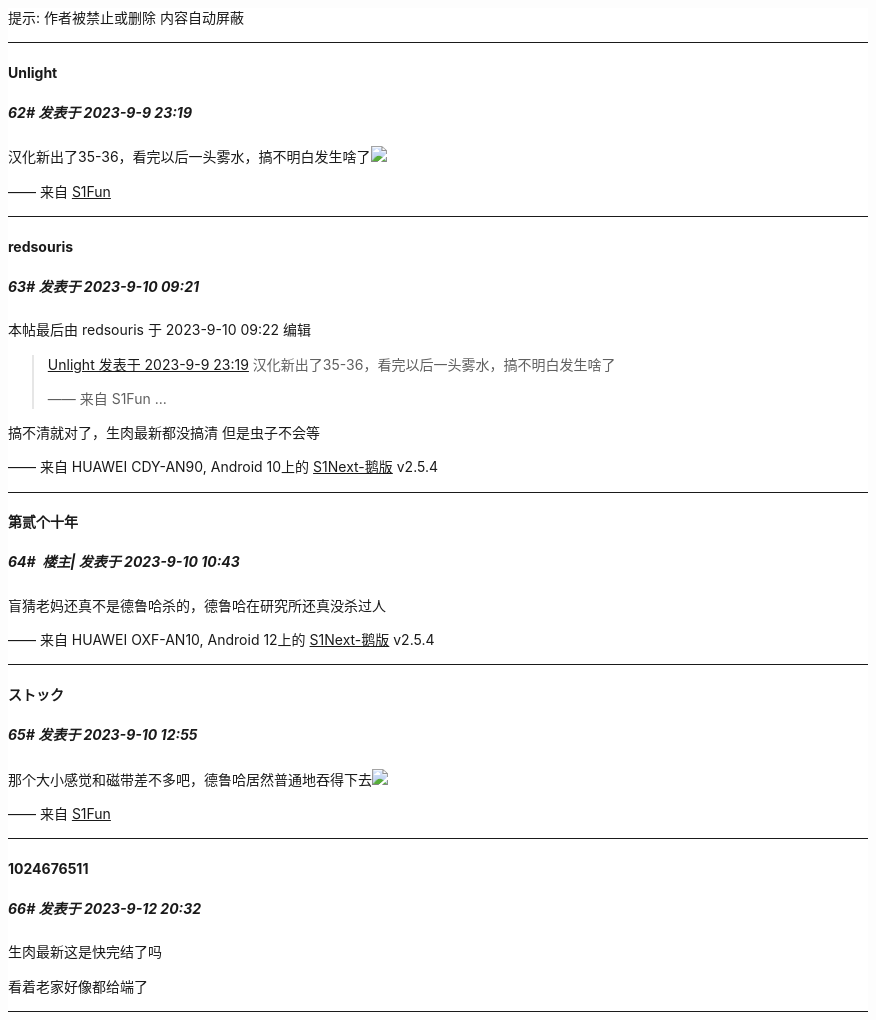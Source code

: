 提示: 作者被禁止或删除 内容自动屏蔽

*****

####  Unlight  
##### 62#       发表于 2023-9-9 23:19

汉化新出了35-36，看完以后一头雾水，搞不明白发生啥了<img src="https://static.saraba1st.com/image/smiley/face2017/125.png" referrerpolicy="no-referrer">

—— 来自 [S1Fun](https://s1fun.koalcat.com)

*****

####  redsouris  
##### 63#       发表于 2023-9-10 09:21

 本帖最后由 redsouris 于 2023-9-10 09:22 编辑 
<blockquote><a href="httphttps://bbs.saraba1st.com/2b/forum.php?mod=redirect&amp;goto=findpost&amp;pid=62350238&amp;ptid=2144105" target="_blank">Unlight 发表于 2023-9-9 23:19</a>
汉化新出了35-36，看完以后一头雾水，搞不明白发生啥了

—— 来自 S1Fun ...</blockquote>
搞不清就对了，生肉最新都没搞清
但是虫子不会等

—— 来自 HUAWEI CDY-AN90, Android 10上的 [S1Next-鹅版](https://github.com/ykrank/S1-Next/releases) v2.5.4

*****

####  第贰个十年  
##### 64#         楼主| 发表于 2023-9-10 10:43

盲猜老妈还真不是德鲁哈杀的，德鲁哈在研究所还真没杀过人

—— 来自 HUAWEI OXF-AN10, Android 12上的 [S1Next-鹅版](https://github.com/ykrank/S1-Next/releases) v2.5.4

*****

####  ストック  
##### 65#       发表于 2023-9-10 12:55

那个大小感觉和磁带差不多吧，德鲁哈居然普通地吞得下去<img src="https://static.saraba1st.com/image/smiley/face2017/001.png" referrerpolicy="no-referrer">

—— 来自 [S1Fun](https://s1fun.koalcat.com)

*****

####  1024676511  
##### 66#       发表于 2023-9-12 20:32

生肉最新这是快完结了吗

看着老家好像都给端了

*****
